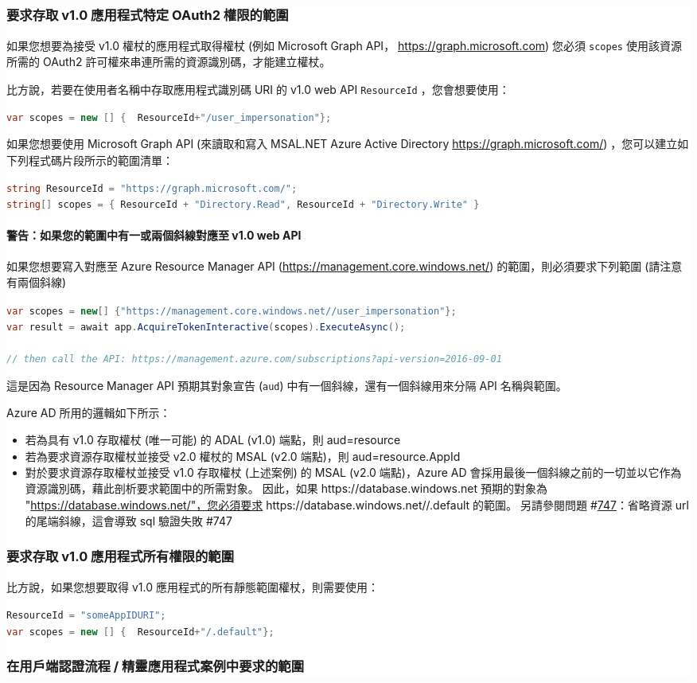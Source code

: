 ### <a name="scopes-to-request-access-to-specific-oauth2-permissions-of-a-v10-application"></a>要求存取 v1.0 應用程式特定 OAuth2 權限的範圍

如果您想要為接受 v1.0 權杖的應用程式取得權杖 (例如 Microsoft Graph API， https://graph.microsoft.com) 您必須 `scopes` 使用該資源所需的 OAuth2 許可權來串連所需的資源識別碼，才能建立權杖。

比方說，若要在使用者名稱中存取應用程式識別碼 URI 的 v1.0 web API `ResourceId` ，您會想要使用：

```csharp
var scopes = new [] {  ResourceId+"/user_impersonation"};
```

如果您想要使用 Microsoft Graph API (來讀取和寫入 MSAL.NET Azure Active Directory https://graph.microsoft.com/) ，您可以建立如下列程式碼片段所示的範圍清單：

```csharp
string ResourceId = "https://graph.microsoft.com/"; 
string[] scopes = { ResourceId + "Directory.Read", ResourceId + "Directory.Write" }
```

#### <a name="warning-should-you-have-one-or-two-slashes-in-the-scope-corresponding-to-a-v10-web-api"></a>警告：如果您的範圍中有一或兩個斜線對應至 v1.0 web API

如果您想要寫入對應至 Azure Resource Manager API (https://management.core.windows.net/) 的範圍，則必須要求下列範圍 (請注意有兩個斜線)

```csharp
var scopes = new[] {"https://management.core.windows.net//user_impersonation"};
var result = await app.AcquireTokenInteractive(scopes).ExecuteAsync();

// then call the API: https://management.azure.com/subscriptions?api-version=2016-09-01
```

這是因為 Resource Manager API 預期其對象宣告 (`aud`) 中有一個斜線，還有一個斜線用來分隔 API 名稱與範圍。

Azure AD 所用的邏輯如下所示：
- 若為具有 v1.0 存取權杖 (唯一可能) 的 ADAL (v1.0) 端點，則 aud=resource
- 若為要求資源存取權杖並接受 v2.0 權杖的 MSAL (v2.0 端點)，則 aud=resource.AppId
- 對於要求資源存取權杖並接受 v1.0 存取權杖 (上述案例) 的 MSAL (v2.0 端點)，Azure AD 會採用最後一個斜線之前的一切並以它作為資源識別碼，藉此剖析要求範圍中的所需對象。 因此，如果 https:\//database.windows.net 預期的對象為 "https://database.windows.net/"，您必須要求 https:\//database.windows.net//.default 的範圍。 另請參閱問題 #[747](https://github.com/AzureAD/microsoft-authentication-library-for-dotnet/issues/747)：省略資源 url 的尾端斜線，這會導致 sql 驗證失敗 #747


### <a name="scopes-to-request-access-to-all-the-permissions-of-a-v10-application"></a>要求存取 v1.0 應用程式所有權限的範圍

比方說，如果您想要取得 v1.0 應用程式的所有靜態範圍權杖，則需要使用：

```csharp
ResourceId = "someAppIDURI";
var scopes = new [] {  ResourceId+"/.default"};
```

### <a name="scopes-to-request-in-the-case-of-client-credential-flow--daemon-app"></a>在用戶端認證流程 / 精靈應用程式案例中要求的範圍
